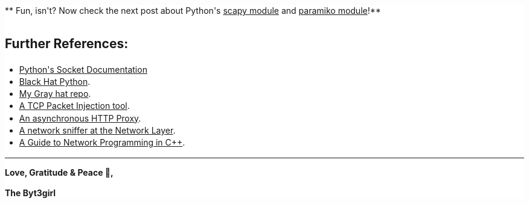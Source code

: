 ** Fun, isn't? Now check the next post about Python's [scapy module](http://bt3gl.github.io/black-hat-python-infinite-possibilities-with-the-scapy-module.html) and [paramiko module](http://bt3gl.github.io/black-hat-python-the-paramiko-module.html)!**

## Further References:

- [Python's Socket Documentation](https://docs.python.org/2/library/socket.html)
- [Black Hat Python](http://www.nostarch.com/blackhatpython).
- [My Gray hat repo](https://github.com/bt3gl/My-Gray-Hacker-Resources).
- [A TCP Packet Injection tool](https://github.com/OffensivePython/Pinject/blob/master/pinject.py).
- [An asynchronous HTTP Proxy](https://github.com/OffensivePython/PyProxy/blob/master/PyProxy.py).
- [A network sniffer at the Network Layer](https://github.com/OffensivePython/Sniffy/blob/master/Sniffy.py).
- [A Guide to Network Programming in C++](http://beej.us/guide/bgnet/output/html/multipage/index.html).

----


**Love, Gratitude & Peace 🌺,**

**The Byt3girl**